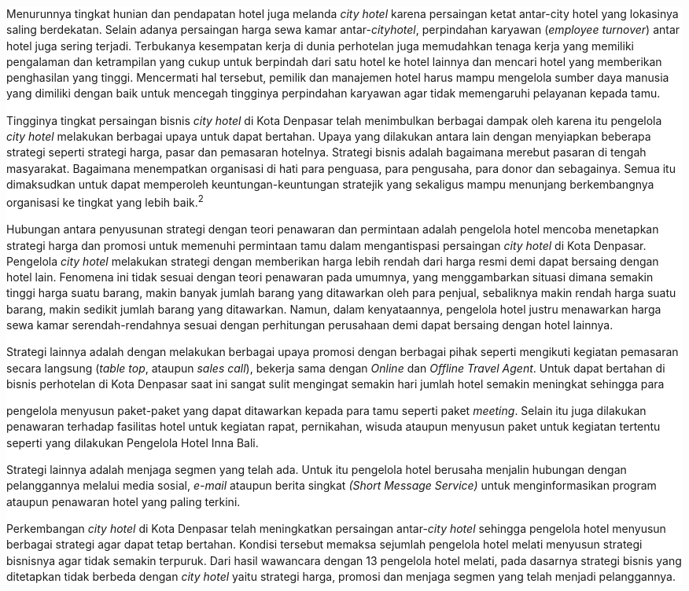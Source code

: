 <p><span class="font8">Menurunnya tingkat hunian dan pendapatan hotel juga melanda </span><span class="font8" style="font-style:italic;">city hotel </span><span class="font8">karena persaingan ketat antar-city hotel yang lokasinya saling berdekatan. Selain adanya persaingan harga sewa kamar antar-</span><span class="font8" style="font-style:italic;">cityhotel</span><span class="font8">, perpindahan karyawan (</span><span class="font8" style="font-style:italic;">employee turnover</span><span class="font8">) antar hotel juga sering terjadi. Terbukanya kesempatan kerja di dunia perhotelan juga memudahkan tenaga kerja yang memiliki pengalaman dan ketrampilan yang cukup untuk berpindah dari satu hotel ke hotel lainnya dan mencari hotel yang memberikan penghasilan yang tinggi. Mencermati hal tersebut, pemilik dan manajemen hotel harus mampu mengelola sumber daya manusia yang dimiliki dengan baik untuk mencegah tingginya perpindahan karyawan agar tidak memengaruhi pelayanan kepada tamu.</span></p>
<p><span class="font8">Tingginya tingkat persaingan bisnis </span><span class="font8" style="font-style:italic;">city hotel</span><span class="font8"> di Kota Denpasar telah menimbulkan berbagai dampak oleh karena itu pengelola </span><span class="font8" style="font-style:italic;">city hotel </span><span class="font8">melakukan berbagai upaya untuk dapat bertahan. Upaya yang dilakukan antara lain dengan menyiapkan beberapa strategi seperti strategi harga, pasar dan pemasaran hotelnya. Strategi bisnis adalah bagaimana merebut pasaran di tengah masyarakat. Bagaimana menempatkan organisasi di hati para penguasa, para pengusaha, para donor dan sebagainya. Semua itu dimaksudkan untuk dapat memperoleh keuntungan-keuntungan stratejik yang sekaligus mampu menunjang berkembangnya organisasi ke tingkat yang lebih baik.<sup>2</sup></span></p>
<p><span class="font8">Hubungan antara penyusunan strategi dengan teori penawaran dan permintaan adalah pengelola hotel mencoba menetapkan strategi harga dan promosi untuk memenuhi permintaan tamu dalam mengantispasi persaingan </span><span class="font8" style="font-style:italic;">city hotel</span><span class="font8"> di Kota Denpasar. Pengelola </span><span class="font8" style="font-style:italic;">city hotel</span><span class="font8"> melakukan strategi dengan memberikan harga lebih rendah dari harga resmi demi dapat bersaing dengan hotel lain. Fenomena ini tidak sesuai dengan teori penawaran pada umumnya, yang menggambarkan situasi dimana semakin tinggi harga suatu barang, makin banyak jumlah barang yang ditawarkan oleh para penjual, sebaliknya makin rendah harga suatu barang, makin sedikit jumlah barang yang ditawarkan. Namun, dalam kenyataannya, pengelola hotel justru menawarkan harga sewa kamar serendah-rendahnya sesuai dengan perhitungan perusahaan demi dapat bersaing dengan hotel lainnya.</span></p>
<p><span class="font8">Strategi lainnya adalah dengan melakukan berbagai upaya promosi dengan berbagai pihak seperti mengikuti kegiatan pemasaran secara langsung (</span><span class="font8" style="font-style:italic;">table top</span><span class="font8">, ataupun </span><span class="font8" style="font-style:italic;">sales call</span><span class="font8">), bekerja sama dengan </span><span class="font8" style="font-style:italic;">Online</span><span class="font8"> dan </span><span class="font8" style="font-style:italic;">Offline Travel Agent</span><span class="font8">. Untuk dapat bertahan di bisnis perhotelan di Kota Denpasar saat ini sangat sulit mengingat semakin hari jumlah hotel semakin meningkat sehingga para</span></p>
<p><span class="font8">pengelola menyusun paket-paket yang dapat ditawarkan kepada para tamu seperti paket </span><span class="font8" style="font-style:italic;">meeting</span><span class="font8">. Selain itu juga dilakukan penawaran terhadap fasilitas hotel untuk kegiatan rapat, pernikahan, wisuda ataupun menyusun paket untuk kegiatan tertentu seperti yang dilakukan Pengelola Hotel Inna Bali.</span></p>
<p><span class="font8">Strategi lainnya adalah menjaga segmen yang telah ada. Untuk itu pengelola hotel berusaha menjalin hubungan dengan pelanggannya melalui media sosial, </span><span class="font8" style="font-style:italic;">e-mail</span><span class="font8"> ataupun berita singkat </span><span class="font8" style="font-style:italic;">(Short Message Service)</span><span class="font8"> untuk menginformasikan program ataupun penawaran hotel yang paling terkini.</span></p>
<p><span class="font8">Perkembangan </span><span class="font8" style="font-style:italic;">city hotel</span><span class="font8"> di Kota Denpasar telah meningkatkan persaingan antar-</span><span class="font8" style="font-style:italic;">city hotel</span><span class="font8"> sehingga pengelola hotel menyusun berbagai strategi agar dapat tetap bertahan. Kondisi tersebut memaksa sejumlah pengelola hotel melati menyusun strategi bisnisnya agar tidak semakin terpuruk. Dari hasil wawancara dengan 13 pengelola hotel melati, pada dasarnya strategi bisnis yang ditetapkan tidak berbeda dengan </span><span class="font8" style="font-style:italic;">city hotel</span><span class="font8"> yaitu strategi harga, promosi dan menjaga segmen yang telah menjadi pelanggannya.</span></p>